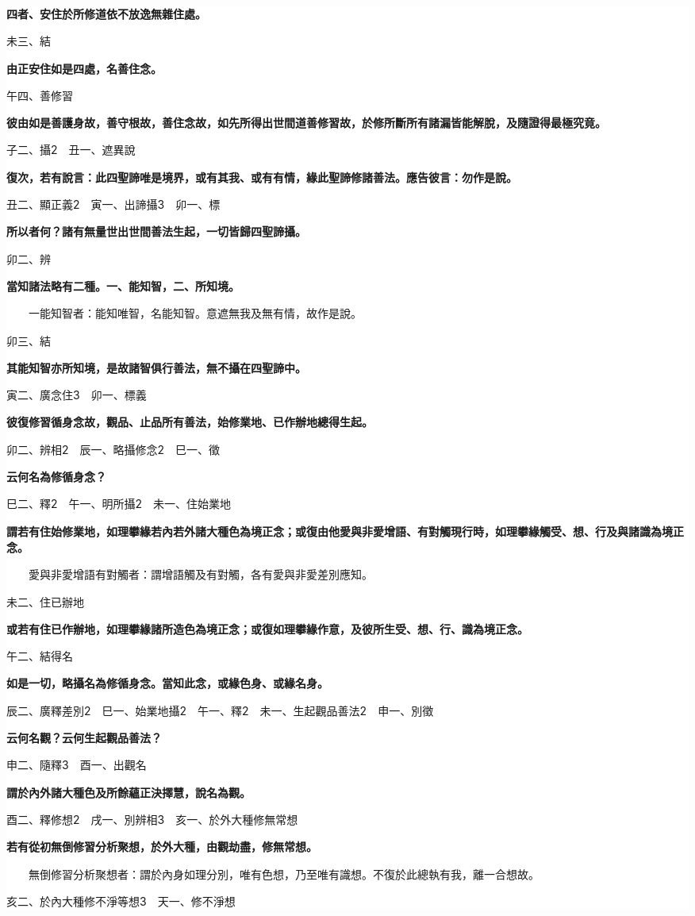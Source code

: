 **四者、安住於所修道依不放逸無雜住處。**

未三、結

**由正安住如是四處，名善住念。**

午四、善修習

**彼由如是善護身故，善守根故，善住念故，如先所得出世間道善修習故，於修所斷所有諸漏皆能解脫，及隨證得最極究竟。**

子二、攝2　丑一、遮異說

**復次，若有說言：此四聖諦唯是境界，或有其我、或有有情，緣此聖諦修諸善法。應告彼言：勿作是說。**

丑二、顯正義2　寅一、出諦攝3　卯一、標

**所以者何？諸有無量世出世間善法生起，一切皆歸四聖諦攝。**

卯二、辨

**當知諸法略有二種。一、能知智，二、所知境。**

　　一能知智者：能知唯智，名能知智。意遮無我及無有情，故作是說。

卯三、結

**其能知智亦所知境，是故諸智俱行善法，無不攝在四聖諦中。**

寅二、廣念住3　卯一、標義

**彼復修習循身念故，觀品、止品所有善法，始修業地、已作辦地總得生起。**

卯二、辨相2　辰一、略攝修念2　巳一、徵

**云何名為修循身念？**

巳二、釋2　午一、明所攝2　未一、住始業地

**謂若有住始修業地，如理攀緣若內若外諸大種色為境正念；或復由他愛與非愛增語、有對觸現行時，如理攀緣觸受、想、行及與諸識為境正念。**

　　愛與非愛增語有對觸者：謂增語觸及有對觸，各有愛與非愛差別應知。

未二、住已辦地

**或若有住已作辦地，如理攀緣諸所造色為境正念；或復如理攀緣作意，及彼所生受、想、行、識為境正念。**

午二、結得名

**如是一切，略攝名為修循身念。當知此念，或緣色身、或緣名身。**

辰二、廣釋差別2　巳一、始業地攝2　午一、釋2　未一、生起觀品善法2　申一、別徵

**云何名觀？云何生起觀品善法？**

申二、隨釋3　酉一、出觀名

**謂於內外諸大種色及所餘蘊正決擇慧，說名為觀。**

酉二、釋修想2　戌一、別辨相3　亥一、於外大種修無常想

**若有從初無倒修習分析聚想，於外大種，由觀劫盡，修無常想。**

　　無倒修習分析聚想者：謂於內身如理分別，唯有色想，乃至唯有識想。不復於此總執有我，離一合想故。

亥二、於內大種修不淨等想3　天一、修不淨想

